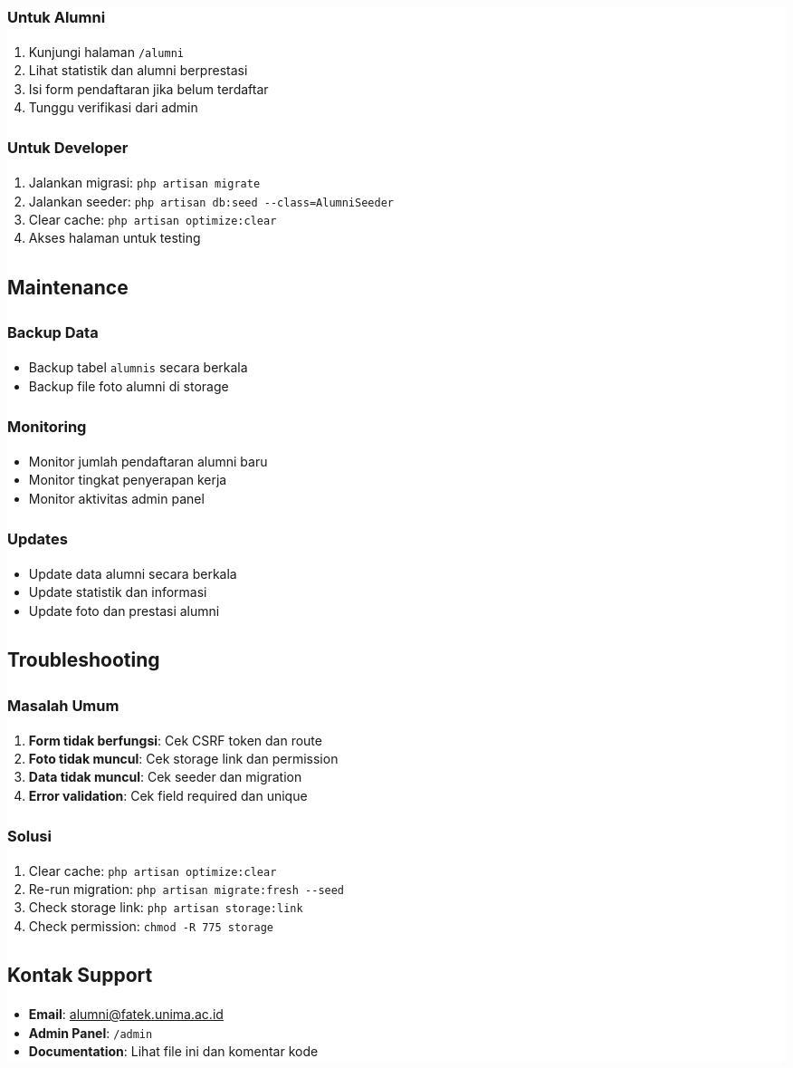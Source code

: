 ### Untuk Alumni

1. Kunjungi halaman `/alumni`
2. Lihat statistik dan alumni berprestasi
3. Isi form pendaftaran jika belum terdaftar
4. Tunggu verifikasi dari admin

### Untuk Developer

1. Jalankan migrasi: `php artisan migrate`
2. Jalankan seeder: `php artisan db:seed --class=AlumniSeeder`
3. Clear cache: `php artisan optimize:clear`
4. Akses halaman untuk testing

## Maintenance

### Backup Data

-   Backup tabel `alumnis` secara berkala
-   Backup file foto alumni di storage

### Monitoring

-   Monitor jumlah pendaftaran alumni baru
-   Monitor tingkat penyerapan kerja
-   Monitor aktivitas admin panel

### Updates

-   Update data alumni secara berkala
-   Update statistik dan informasi
-   Update foto dan prestasi alumni

## Troubleshooting

### Masalah Umum

1. **Form tidak berfungsi**: Cek CSRF token dan route
2. **Foto tidak muncul**: Cek storage link dan permission
3. **Data tidak muncul**: Cek seeder dan migration
4. **Error validation**: Cek field required dan unique

### Solusi

1. Clear cache: `php artisan optimize:clear`
2. Re-run migration: `php artisan migrate:fresh --seed`
3. Check storage link: `php artisan storage:link`
4. Check permission: `chmod -R 775 storage`

## Kontak Support

-   **Email**: alumni@fatek.unima.ac.id
-   **Admin Panel**: `/admin`
-   **Documentation**: Lihat file ini dan komentar kode
